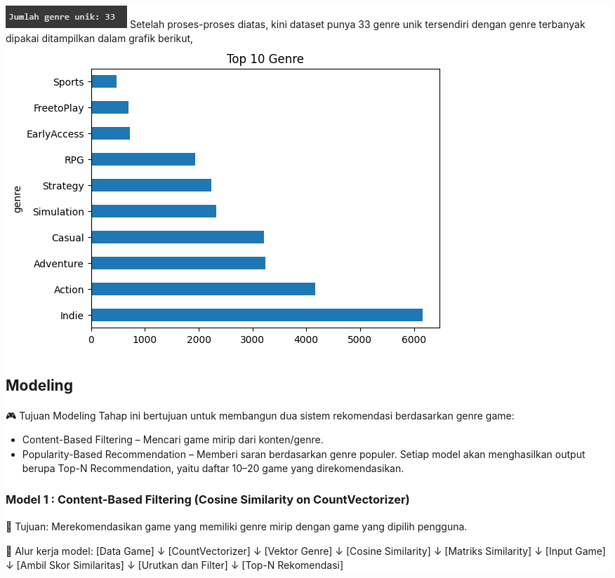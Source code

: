 ![genre unik](img/unik_genre.png)
Setelah proses-proses diatas, kini dataset punya 33 genre unik tersendiri dengan genre terbanyak dipakai ditampilkan dalam grafik berikut,
![top genre](img/top_genre.png)

## Modeling
   🎮 Tujuan Modeling
Tahap ini bertujuan untuk membangun dua sistem rekomendasi berdasarkan genre game:
   - Content-Based Filtering – Mencari game mirip dari konten/genre.
   - Popularity-Based Recommendation – Memberi saran berdasarkan genre populer.
Setiap model akan menghasilkan output berupa Top-N Recommendation, yaitu daftar 10–20 game yang direkomendasikan.
###  Model 1 : Content-Based Filtering (Cosine Similarity on CountVectorizer) 
   🔹 Tujuan:
      Merekomendasikan game yang memiliki genre mirip dengan game yang dipilih pengguna.

   🔹 Alur kerja model:
      [Data Game] 
         ↓ 
      [CountVectorizer]
         ↓ 
      [Vektor Genre] 
         ↓ 
      [Cosine Similarity] 
         ↓ 
      [Matriks Similarity]
         ↓ 
      [Input Game]
         ↓ 
      [Ambil Skor Similaritas]
         ↓ 
      [Urutkan dan Filter]
         ↓ 
      [Top-N Rekomendasi]
